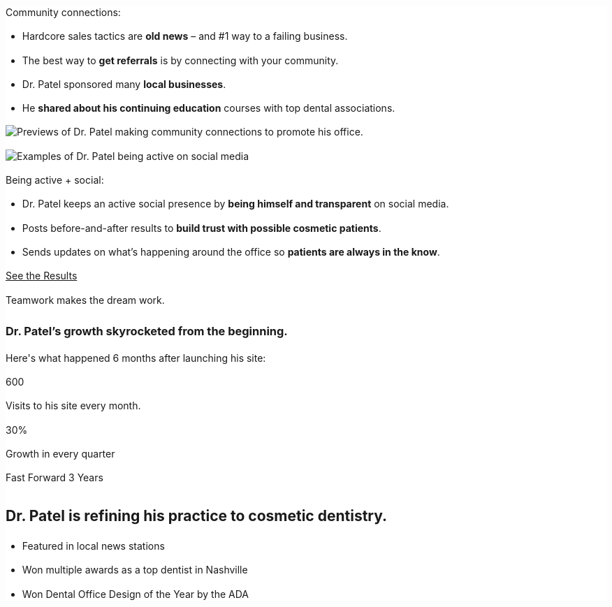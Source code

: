 Community connections:

-   
    Hardcore sales tactics are **old news** – and \#1 way to a failing business.

-   
    The best way to **get referrals** is by connecting with your community.

-   
    Dr. Patel sponsored many **local businesses**.

-   
    He **shared about his continuing education** courses with top dental associations.

![Previews of Dr. Patel making community connections to promote his office.](https://www.roadsidedentalmarketing.com/wp-content/uploads/roadside-dental-marketing-nashville-dentistry-website-community-desktop.png "Creating community connections is the #1 to a growing business")

![Examples of Dr. Patel being active on social media](https://www.roadsidedentalmarketing.com/wp-content/uploads/roadside-dental-marketing-nashville-dentistry-website-engaging-desktop-.png "Dr. Patel is active on social media = prime!")

Being active + social:

-   
    Dr. Patel keeps an active social presence by **being himself and transparent** on social media.

-   
    Posts before-and-after results to **build trust with possible cosmetic patients**.

-   
    Sends updates on what’s happening around the office so **patients are always in the know**.

<a href="#results" class="scrollto btn-standard medium solid-style-accentb solid-style-hv-accentb"><span>See the Results</span></a>

Teamwork makes the dream work.

### Dr. Patel’s growth skyrocketed from the beginning.

Here's what happened 6 months after launching his site:

<span class="stat_counter animate">600</span><span class="symbol"></span>

Visits to his site every month.

<span class="stat_counter animate">30</span><span class="symbol">%</span>

Growth in every quarter

Fast Forward 3 Years

Dr. Patel is refining his practice to cosmetic dentistry. 
----------------------------------------------------------

-   
    Featured in local news stations

-   
    Won multiple awards as a top dentist in Nashville

-   
    Won Dental Office Design of the Year by the ADA
